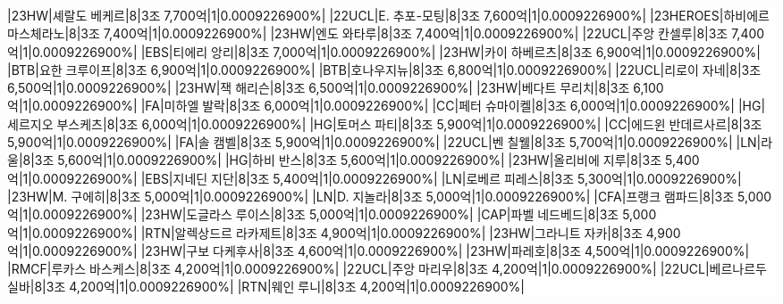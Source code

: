 |23HW|셰랄도 베케르|8|3조 7,700억|1|0.0009226900%|
|22UCL|E. 추포-모팅|8|3조 7,600억|1|0.0009226900%|
|23HEROES|하비에르 마스체라노|8|3조 7,400억|1|0.0009226900%|
|23HW|엔도 와타루|8|3조 7,400억|1|0.0009226900%|
|22UCL|주앙 칸셀루|8|3조 7,400억|1|0.0009226900%|
|EBS|티에리 앙리|8|3조 7,000억|1|0.0009226900%|
|23HW|카이 하베르츠|8|3조 6,900억|1|0.0009226900%|
|BTB|요한 크루이프|8|3조 6,900억|1|0.0009226900%|
|BTB|호나우지뉴|8|3조 6,800억|1|0.0009226900%|
|22UCL|리로이 자네|8|3조 6,500억|1|0.0009226900%|
|23HW|잭 해리슨|8|3조 6,500억|1|0.0009226900%|
|23HW|베다트 무리치|8|3조 6,100억|1|0.0009226900%|
|FA|미하엘 발락|8|3조 6,000억|1|0.0009226900%|
|CC|페터 슈마이켈|8|3조 6,000억|1|0.0009226900%|
|HG|세르지오 부스케츠|8|3조 6,000억|1|0.0009226900%|
|HG|토머스 파티|8|3조 5,900억|1|0.0009226900%|
|CC|에드윈 반데르사르|8|3조 5,900억|1|0.0009226900%|
|FA|솔 캠벨|8|3조 5,900억|1|0.0009226900%|
|22UCL|벤 칠웰|8|3조 5,700억|1|0.0009226900%|
|LN|라울|8|3조 5,600억|1|0.0009226900%|
|HG|하비 반스|8|3조 5,600억|1|0.0009226900%|
|23HW|올리비에 지루|8|3조 5,400억|1|0.0009226900%|
|EBS|지네딘 지단|8|3조 5,400억|1|0.0009226900%|
|LN|로베르 피레스|8|3조 5,300억|1|0.0009226900%|
|23HW|M. 구에히|8|3조 5,000억|1|0.0009226900%|
|LN|D. 지놀라|8|3조 5,000억|1|0.0009226900%|
|CFA|프랭크 램파드|8|3조 5,000억|1|0.0009226900%|
|23HW|도글라스 루이스|8|3조 5,000억|1|0.0009226900%|
|CAP|파벨 네드베드|8|3조 5,000억|1|0.0009226900%|
|RTN|알렉상드르 라카제트|8|3조 4,900억|1|0.0009226900%|
|23HW|그라니트 자카|8|3조 4,900억|1|0.0009226900%|
|23HW|구보 다케후사|8|3조 4,600억|1|0.0009226900%|
|23HW|파레호|8|3조 4,500억|1|0.0009226900%|
|RMCF|루카스 바스케스|8|3조 4,200억|1|0.0009226900%|
|22UCL|주앙 마리우|8|3조 4,200억|1|0.0009226900%|
|22UCL|베르나르두 실바|8|3조 4,200억|1|0.0009226900%|
|RTN|웨인 루니|8|3조 4,200억|1|0.0009226900%|
